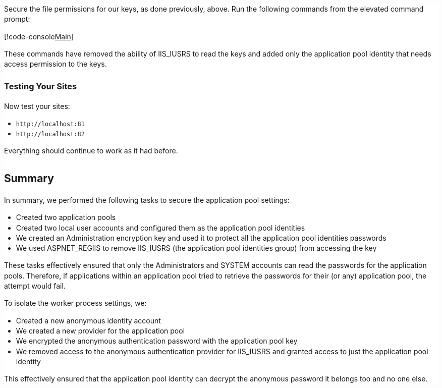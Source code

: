 Secure the file permissions for our keys, as done previously, above. Run the following commands from the elevated command prompt:

[!code-console[Main](using-encryption-to-protect-passwords/samples/sample19.cmd)]

These commands have removed the ability of IIS\_IUSRS to read the keys and added only the application pool identity that needs access permission to the keys.

### Testing Your Sites

Now test your sites:

- `http://localhost:81`
- `http://localhost:82`

Everything should continue to work as it had before.

## Summary

In summary, we performed the following tasks to secure the application pool settings:

- Created two application pools
- Created two local user accounts and configured them as the application pool identities
- We created an Administration encryption key and used it to protect all the application pool identities passwords
- We used ASPNET\_REGIIS to remove IIS\_IUSRS (the application pool identities group) from accessing the key

These tasks effectively ensured that only the Administrators and SYSTEM accounts can read the passwords for the application pools. Therefore, if applications within an application pool tried to retrieve the passwords for their (or any) application pool, the attempt would fail.

To isolate the worker process settings, we:

- Created a new anonymous identity account
- We created a new provider for the application pool
- We encrypted the anonymous authentication password with the application pool key
- We removed access to the anonymous authentication provider for IIS\_IUSRS and granted access to just the application pool identity

This effectively ensured that the application pool identity can decrypt the anonymous password it belongs too and no one else.
